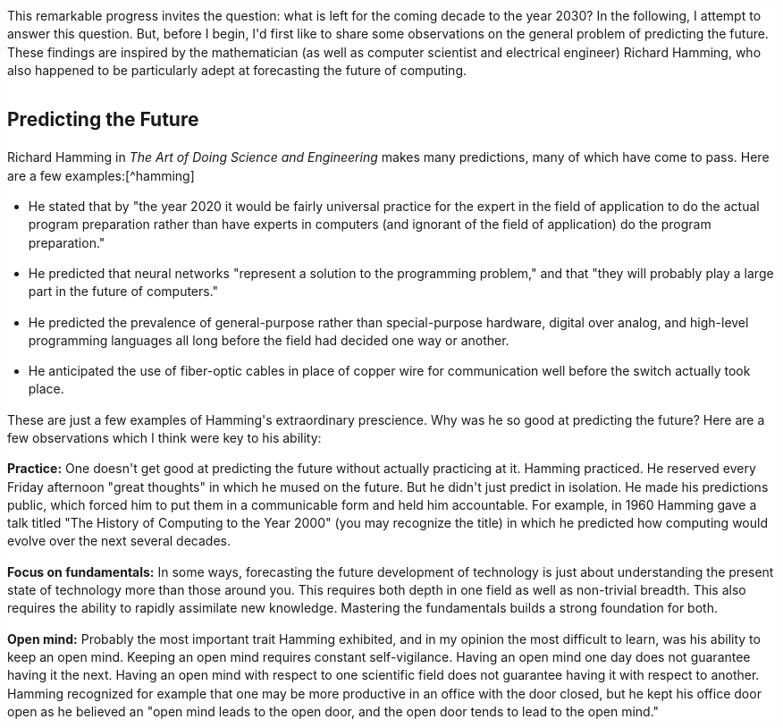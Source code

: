 This remarkable progress invites the question: what is left for the coming
decade to the year 2030? In the following, I attempt to answer this question.
But, before I begin, I'd first like to share some observations on the general
problem of predicting the future. These findings are inspired by the
mathematician (as well as computer scientist and electrical engineer) Richard
Hamming, who also happened to be particularly adept at forecasting the future
of computing.

## Predicting the Future

Richard Hamming in *The Art of Doing Science and Engineering* makes many
predictions, many of which have come to pass. Here are a few
examples:[^hamming]

- He stated that by "the year 2020 it would be fairly universal practice for
  the expert in the field of application to do the actual program preparation
  rather than have experts in computers (and ignorant of the field of
  application) do the program preparation."

- He predicted that neural networks "represent a solution to the
  programming problem," and that "they will probably play a large part in
  the future of computers."

- He predicted the prevalence of general-purpose rather than special-purpose
  hardware, digital over analog, and high-level programming languages all long
  before the field had decided one way or another.

- He anticipated the use of fiber-optic cables in place of copper wire for
  communication well before the switch actually took place.

These are just a few examples of Hamming's extraordinary prescience. Why was he
so good at predicting the future? Here are a few observations which I think
were key to his ability:

**Practice:** One doesn't get good at predicting the future without actually
practicing at it. Hamming practiced. He reserved every Friday afternoon "great
thoughts" in which he mused on the future. But he didn't just predict in
isolation. He made his predictions public, which forced him to put them in a
communicable form and held him accountable. For example, in 1960 Hamming gave a
talk titled "The History of Computing to the Year 2000" (you may recognize
the title) in which he predicted how computing would evolve over the next
several decades.

**Focus on fundamentals:** In some ways, forecasting the future development
of technology is just about understanding the present state of technology more
than those around you. This requires both depth in one field as well as
non-trivial breadth. This also requires the ability to rapidly assimilate new
knowledge. Mastering the fundamentals builds a strong foundation for both.

**Open mind:** Probably the most important trait Hamming exhibited, and in my
opinion the most difficult to learn, was his ability to keep an open mind.
Keeping an open mind requires constant self-vigilance. Having an open mind one
day does not guarantee having it the next. Having an open mind with respect to
one scientific field does not guarantee having it with respect to another.
Hamming recognized for example that one may be more productive in an office
with the door closed, but he kept his office door open as he believed an "open
mind leads to the open door, and the open door tends to lead to the open
mind."
